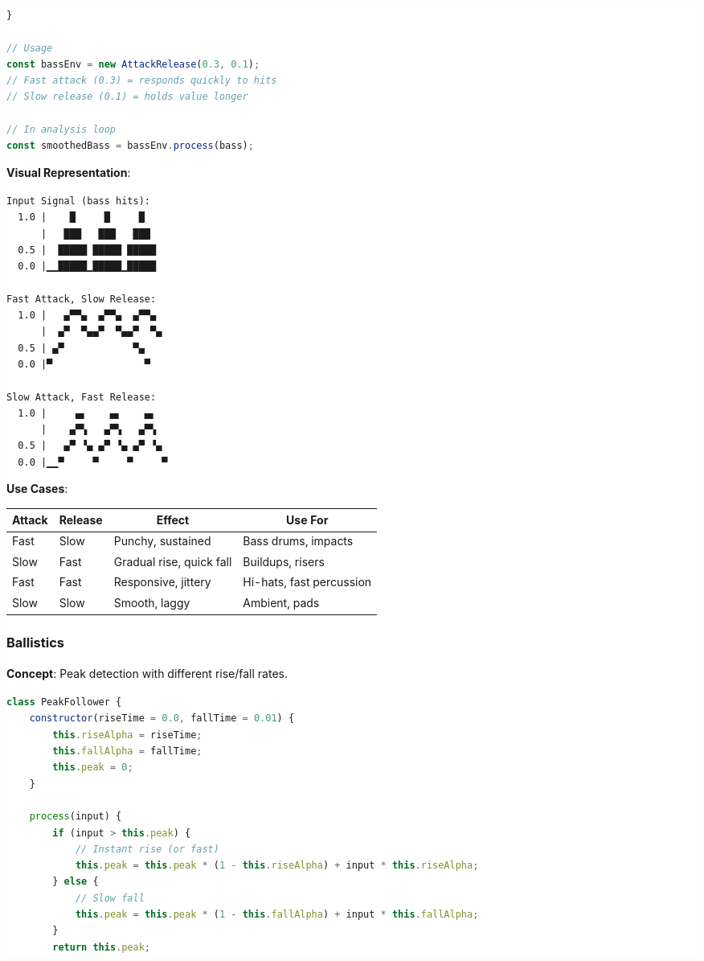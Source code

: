 ```javascript
}

// Usage
const bassEnv = new AttackRelease(0.3, 0.1);
// Fast attack (0.3) = responds quickly to hits
// Slow release (0.1) = holds value longer

// In analysis loop
const smoothedBass = bassEnv.process(bass);
```

**Visual Representation**:

```
Input Signal (bass hits):
  1.0 |    █     █     █
      |   ███   ███   ███
  0.5 |  █████ █████ █████
  0.0 |▁▁█████▁█████▁█████

Fast Attack, Slow Release:
  1.0 |   ▄▀▀▄  ▄▀▀▄  ▄▀▀▄
      |  ▄▀  ▀▄▄▀  ▀▄▄▀  ▀▄
  0.5 | ▄▀            ▀▄
  0.0 |▀                ▀

Slow Attack, Fast Release:
  1.0 |     ▄▖    ▄▖    ▄▖
      |    ▄▀▚   ▄▀▚   ▄▀▚
  0.5 |   ▄▀ ▝▄ ▄▀ ▝▄ ▄▀ ▝▄
  0.0 |▁▁▀     ▀     ▀     ▀
```

**Use Cases**:

| Attack | Release | Effect | Use For |
|--------|---------|--------|---------|
| Fast | Slow | Punchy, sustained | Bass drums, impacts |
| Slow | Fast | Gradual rise, quick fall | Buildups, risers |
| Fast | Fast | Responsive, jittery | Hi-hats, fast percussion |
| Slow | Slow | Smooth, laggy | Ambient, pads |

### Ballistics

**Concept**: Peak detection with different rise/fall rates.

```javascript
class PeakFollower {
    constructor(riseTime = 0.0, fallTime = 0.01) {
        this.riseAlpha = riseTime;
        this.fallAlpha = fallTime;
        this.peak = 0;
    }

    process(input) {
        if (input > this.peak) {
            // Instant rise (or fast)
            this.peak = this.peak * (1 - this.riseAlpha) + input * this.riseAlpha;
        } else {
            // Slow fall
            this.peak = this.peak * (1 - this.fallAlpha) + input * this.fallAlpha;
        }
        return this.peak;
```